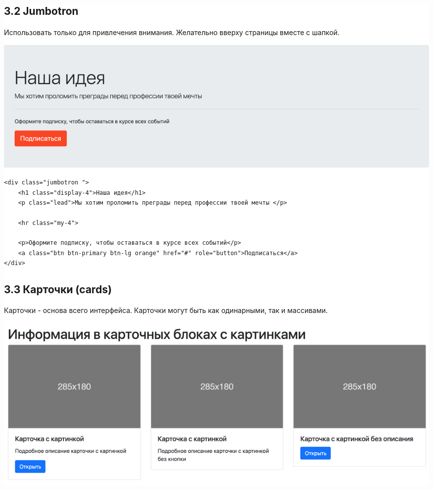 ## 3.2 Jumbotron

Использовать только для привлечения внимания. Желательно вверху страницы вместе с шапкой.

![Jumbotron](./jumbotron.jpg)

```
<div class="jumbotron ">
    <h1 class="display-4">Наша идея</h1>
    <p class="lead">Мы хотим проломить преграды перед профессии твоей мечты </p>
    
    <hr class="my-4">
    
    <p>Оформите подписку, чтобы оставаться в курсе всех событий</p>
    <a class="btn btn-primary btn-lg orange" href="#" role="button">Подписаться</a>
</div>
```

## 3.3 Карточки (cards)

Карточки - основа всего интерфейса.
Карточки могут быть как одинарными, так и массивами. 

![cards](./cards.jpg)
